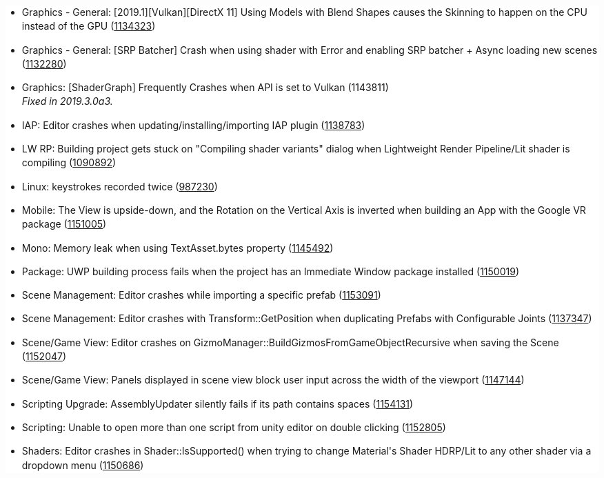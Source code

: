 *   Graphics - General: \[2019.1\]\[Vulkan\]\[DirectX 11\] Using Models with Blend Shapes causes the Skinning to happen on the CPU instead of the GPU ([1134323](https://issuetracker.unity3d.com/issues/2019-dot-1-vulkan-directx-11-using-models-with-blend-shapes-causes-the-skinning-to-happen-on-the-cpu-instead-of-the-gpu))
    
*   Graphics - General: \[SRP Batcher\] Crash when using shader with Error and enabling SRP batcher + Async loading new scenes ([1132280](https://issuetracker.unity3d.com/issues/srp-batcher-crash-when-using-shader-with-error-and-enabling-srp-batcher-plus-async-loading-new-scenes))
    
*   Graphics: \[ShaderGraph\] Frequently Crashes when API is set to Vulkan (1143811)  
    _Fixed in 2019.3.0a3._
    
*   IAP: Editor crashes when updating/installing/importing IAP plugin ([1138783](https://issuetracker.unity3d.com/issues/iap-editor-crashes-when-updating-slash-installing-slash-importing-iap-plugin))
    
*   LW RP: Building project gets stuck on "Compiling shader variants" dialog when Lightweight Render Pipeline/Lit shader is compiling ([1090892](https://issuetracker.unity3d.com/issues/building-project-gets-stuck-on-compiling-shader-variants-dialog-when-lightweight-render-pipeline-slash-lit-shader-is-compiling))
    
*   Linux: keystrokes recorded twice ([987230](https://issuetracker.unity3d.com/issues/linux-keystrokes-recorded-twice))
    
*   Mobile: The View is upside-down, and the Rotation on the Vertical Axis is inverted when building an App with the Google VR package ([1151005](https://issuetracker.unity3d.com/issues/the-view-is-upside-down-and-the-rotation-on-the-vertical-axis-is-inverted-when-building-an-app-with-the-google-vr-package))
    
*   Mono: Memory leak when using TextAsset.bytes property ([1145492](https://issuetracker.unity3d.com/issues/memory-leak-when-using-textasset-dot-bytes-property))
    
*   Package: UWP building process fails when the project has an Immediate Window package installed ([1150019](https://issuetracker.unity3d.com/issues/uwp-building-process-fails-when-the-project-has-an-immediate-window-package-installed))
    
*   Scene Management: Editor crashes while importing a specific prefab ([1153091](https://issuetracker.unity3d.com/issues/editor-crashes-while-importing-a-specific-prefab))
    
*   Scene Management: Editor crashes with Transform::GetPosition when duplicating Prefabs with Configurable Joints ([1137347](https://issuetracker.unity3d.com/issues/editor-crashes-with-transform-getposition-when-duplicating-prefabs-with-configurable-joints))
    
*   Scene/Game View: Editor crashes on GizmoManager::BuildGizmosFromGameObjectRecursive when saving the Scene ([1152047](https://issuetracker.unity3d.com/issues/editor-crashes-on-gizmomanager-buildgizmosfromgameobjectrecursive-when-saving-the-scene-1))
    
*   Scene/Game View: Panels displayed in scene view block user input across the width of the viewport ([1147144](https://issuetracker.unity3d.com/issues/panels-displayed-in-scene-view-block-user-input-across-the-width-of-the-viewport))
    
*   Scripting Upgrade: AssemblyUpdater silently fails if its path contains spaces ([1154131](https://issuetracker.unity3d.com/issues/assemblyupdater-silently-fails-if-its-path-contains-spaces))
    
*   Scripting: Unable to open more than one script from unity editor on double clicking ([1152805](https://issuetracker.unity3d.com/issues/scripting-unable-to-open-more-than-one-script-from-unity-editor-on-double-clicking))
    
*   Shaders: Editor crashes in Shader::IsSupported() when trying to change Material's Shader HDRP/Lit to any other shader via a dropdown menu ([1150686](https://issuetracker.unity3d.com/issues/editor-crashes-in-shader-issupported-when-trying-to-change-materials-shader-hdrp-slash-lit-to-any-other-shader-via-a-dropdown-menu))
    